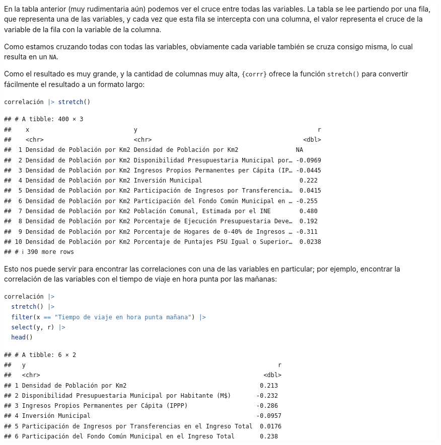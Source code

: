 


En la tabla anterior (muy rudimentaria aún) podemos ver el cruce entre todas las variables. La tabla se lee partiendo por una fila, que representa una de las variables, y cada vez que esta fila se intercepta con una columna, el valor representa el cruce de la variable de la fila con la variable de la columna.

Como estamos cruzando todas con todas las variables, obviamente cada variable también se cruza consigo misma, lo cual resulta en un `NA`. 

Como el resultado es muy grande, y la cantidad de columnas muy alta, `{corrr}` ofrece la función `stretch()` para convertir fácilmente el resultado a un formato largo:







``` r
correlación |> stretch()
```

```
## # A tibble: 400 × 3
##    x                             y                                                  r
##    <chr>                         <chr>                                          <dbl>
##  1 Densidad de Población por Km2 Densidad de Población por Km2                NA     
##  2 Densidad de Población por Km2 Disponibilidad Presupuestaria Municipal por… -0.0969
##  3 Densidad de Población por Km2 Ingresos Propios Permanentes per Cápita (IP… -0.0445
##  4 Densidad de Población por Km2 Inversión Municipal                           0.222 
##  5 Densidad de Población por Km2 Participación de Ingresos por Transferencia…  0.0415
##  6 Densidad de Población por Km2 Participación del Fondo Común Municipal en … -0.255 
##  7 Densidad de Población por Km2 Población Comunal, Estimada por el INE        0.480 
##  8 Densidad de Población por Km2 Porcentaje de Ejecución Presupuestaria Deve…  0.192 
##  9 Densidad de Población por Km2 Porcentaje de Hogares de 0-40% de Ingresos … -0.311 
## 10 Densidad de Población por Km2 Porcentaje de Puntajes PSU Igual o Superior…  0.0238
## # ℹ 390 more rows
```



Esto nos puede servir para encontrar las correlaciones con una de las variables en particular; por ejemplo, encontrar la correlación de las variables con el tiempo de viaje en hora punta por las mañanas:





``` r
correlación |> 
  stretch() |> 
  filter(x == "Tiempo de viaje en hora punta mañana") |> 
  select(y, r) |> 
  head()
```

```
## # A tibble: 6 × 2
##   y                                                                      r
##   <chr>                                                              <dbl>
## 1 Densidad de Población por Km2                                     0.213 
## 2 Disponibilidad Presupuestaria Municipal por Habitante (M$)       -0.232 
## 3 Ingresos Propios Permanentes per Cápita (IPPP)                   -0.286 
## 4 Inversión Municipal                                              -0.0957
## 5 Participación de Ingresos por Transferencias en el Ingreso Total  0.0176
## 6 Participación del Fondo Común Municipal en el Ingreso Total       0.238
```
